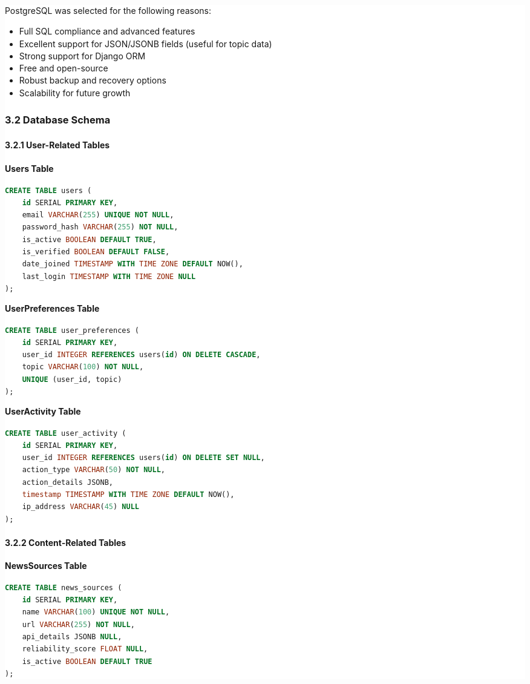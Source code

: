 PostgreSQL was selected for the following reasons:
- Full SQL compliance and advanced features
- Excellent support for JSON/JSONB fields (useful for topic data)
- Strong support for Django ORM
- Free and open-source
- Robust backup and recovery options
- Scalability for future growth

### 3.2 Database Schema

#### 3.2.1 User-Related Tables

**Users Table**
```sql
CREATE TABLE users (
    id SERIAL PRIMARY KEY,
    email VARCHAR(255) UNIQUE NOT NULL,
    password_hash VARCHAR(255) NOT NULL,
    is_active BOOLEAN DEFAULT TRUE,
    is_verified BOOLEAN DEFAULT FALSE,
    date_joined TIMESTAMP WITH TIME ZONE DEFAULT NOW(),
    last_login TIMESTAMP WITH TIME ZONE NULL
);
```

**UserPreferences Table**
```sql
CREATE TABLE user_preferences (
    id SERIAL PRIMARY KEY,
    user_id INTEGER REFERENCES users(id) ON DELETE CASCADE,
    topic VARCHAR(100) NOT NULL,
    UNIQUE (user_id, topic)
);
```

**UserActivity Table**
```sql
CREATE TABLE user_activity (
    id SERIAL PRIMARY KEY,
    user_id INTEGER REFERENCES users(id) ON DELETE SET NULL,
    action_type VARCHAR(50) NOT NULL,
    action_details JSONB,
    timestamp TIMESTAMP WITH TIME ZONE DEFAULT NOW(),
    ip_address VARCHAR(45) NULL
);
```

#### 3.2.2 Content-Related Tables

**NewsSources Table**
```sql
CREATE TABLE news_sources (
    id SERIAL PRIMARY KEY,
    name VARCHAR(100) UNIQUE NOT NULL,
    url VARCHAR(255) NOT NULL,
    api_details JSONB NULL,
    reliability_score FLOAT NULL,
    is_active BOOLEAN DEFAULT TRUE
);
```
